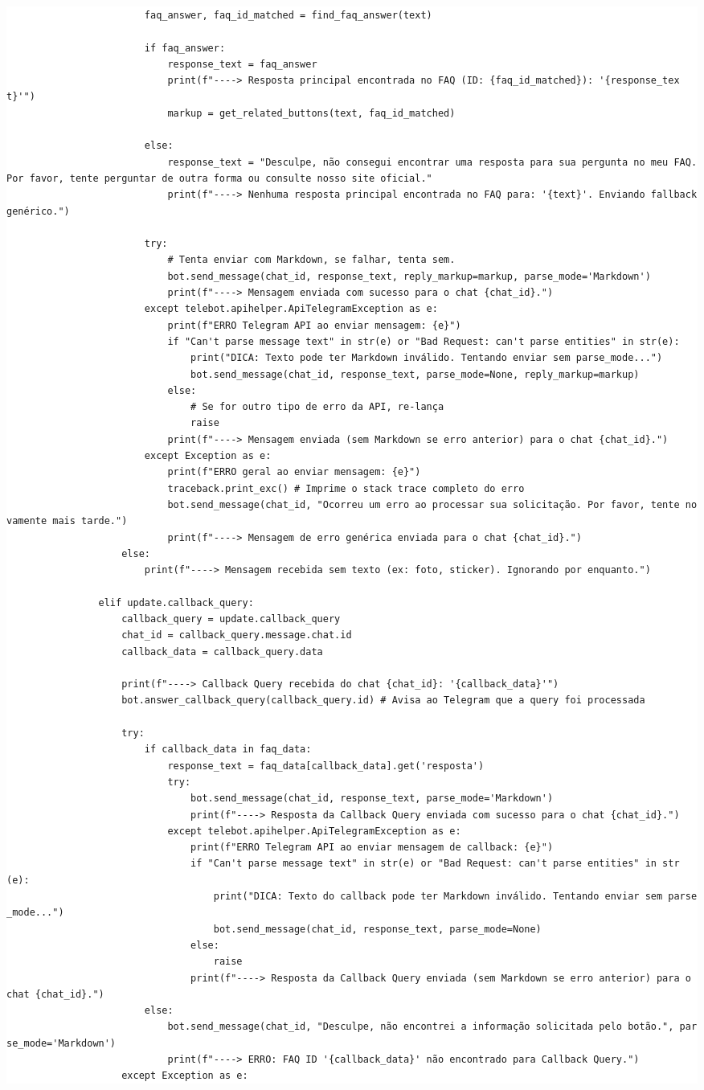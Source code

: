                             faq_answer, faq_id_matched = find_faq_answer(text)

                            if faq_answer:
                                response_text = faq_answer
                                print(f"----> Resposta principal encontrada no FAQ (ID: {faq_id_matched}): '{response_text}'")
                                markup = get_related_buttons(text, faq_id_matched)
                                
                            else:
                                response_text = "Desculpe, não consegui encontrar uma resposta para sua pergunta no meu FAQ. Por favor, tente perguntar de outra forma ou consulte nosso site oficial."
                                print(f"----> Nenhuma resposta principal encontrada no FAQ para: '{text}'. Enviando fallback genérico.")
                            
                            try:
                                # Tenta enviar com Markdown, se falhar, tenta sem.
                                bot.send_message(chat_id, response_text, reply_markup=markup, parse_mode='Markdown')
                                print(f"----> Mensagem enviada com sucesso para o chat {chat_id}.")
                            except telebot.apihelper.ApiTelegramException as e:
                                print(f"ERRO Telegram API ao enviar mensagem: {e}")
                                if "Can't parse message text" in str(e) or "Bad Request: can't parse entities" in str(e):
                                    print("DICA: Texto pode ter Markdown inválido. Tentando enviar sem parse_mode...")
                                    bot.send_message(chat_id, response_text, parse_mode=None, reply_markup=markup) 
                                else:
                                    # Se for outro tipo de erro da API, re-lança
                                    raise 
                                print(f"----> Mensagem enviada (sem Markdown se erro anterior) para o chat {chat_id}.")
                            except Exception as e:
                                print(f"ERRO geral ao enviar mensagem: {e}")
                                traceback.print_exc() # Imprime o stack trace completo do erro
                                bot.send_message(chat_id, "Ocorreu um erro ao processar sua solicitação. Por favor, tente novamente mais tarde.")
                                print(f"----> Mensagem de erro genérica enviada para o chat {chat_id}.")
                        else:
                            print(f"----> Mensagem recebida sem texto (ex: foto, sticker). Ignorando por enquanto.")

                    elif update.callback_query:
                        callback_query = update.callback_query
                        chat_id = callback_query.message.chat.id
                        callback_data = callback_query.data 

                        print(f"----> Callback Query recebida do chat {chat_id}: '{callback_data}'")
                        bot.answer_callback_query(callback_query.id) # Avisa ao Telegram que a query foi processada

                        try:
                            if callback_data in faq_data:
                                response_text = faq_data[callback_data].get('resposta')
                                try:
                                    bot.send_message(chat_id, response_text, parse_mode='Markdown')
                                    print(f"----> Resposta da Callback Query enviada com sucesso para o chat {chat_id}.")
                                except telebot.apihelper.ApiTelegramException as e:
                                    print(f"ERRO Telegram API ao enviar mensagem de callback: {e}")
                                    if "Can't parse message text" in str(e) or "Bad Request: can't parse entities" in str(e):
                                        print("DICA: Texto do callback pode ter Markdown inválido. Tentando enviar sem parse_mode...")
                                        bot.send_message(chat_id, response_text, parse_mode=None) 
                                    else:
                                        raise
                                    print(f"----> Resposta da Callback Query enviada (sem Markdown se erro anterior) para o chat {chat_id}.")
                            else:
                                bot.send_message(chat_id, "Desculpe, não encontrei a informação solicitada pelo botão.", parse_mode='Markdown')
                                print(f"----> ERRO: FAQ ID '{callback_data}' não encontrado para Callback Query.")
                        except Exception as e: